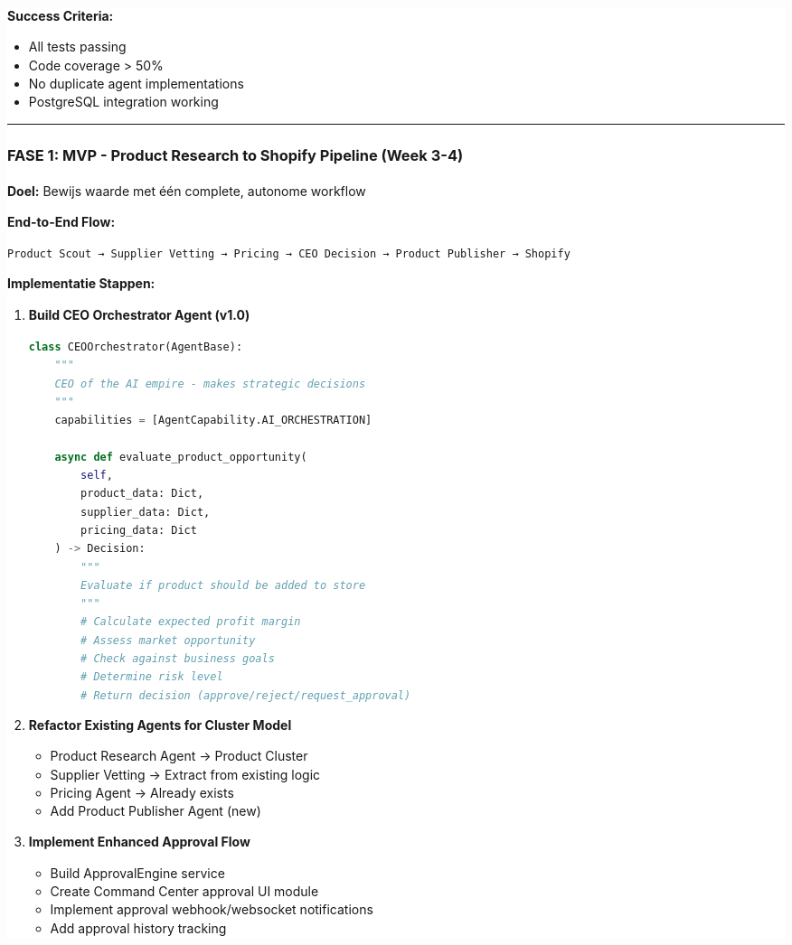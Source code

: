 **Success Criteria:**
- All tests passing
- Code coverage > 50%
- No duplicate agent implementations
- PostgreSQL integration working

---

### FASE 1: MVP - Product Research to Shopify Pipeline (Week 3-4)

**Doel:** Bewijs waarde met één complete, autonome workflow

**End-to-End Flow:**
```
Product Scout → Supplier Vetting → Pricing → CEO Decision → Product Publisher → Shopify
```

**Implementatie Stappen:**

1. **Build CEO Orchestrator Agent (v1.0)**
   ```python
   class CEOOrchestrator(AgentBase):
       """
       CEO of the AI empire - makes strategic decisions
       """
       capabilities = [AgentCapability.AI_ORCHESTRATION]

       async def evaluate_product_opportunity(
           self,
           product_data: Dict,
           supplier_data: Dict,
           pricing_data: Dict
       ) -> Decision:
           """
           Evaluate if product should be added to store
           """
           # Calculate expected profit margin
           # Assess market opportunity
           # Check against business goals
           # Determine risk level
           # Return decision (approve/reject/request_approval)
   ```

2. **Refactor Existing Agents for Cluster Model**
   - Product Research Agent → Product Cluster
   - Supplier Vetting → Extract from existing logic
   - Pricing Agent → Already exists
   - Add Product Publisher Agent (new)

3. **Implement Enhanced Approval Flow**
   - Build ApprovalEngine service
   - Create Command Center approval UI module
   - Implement approval webhook/websocket notifications
   - Add approval history tracking
